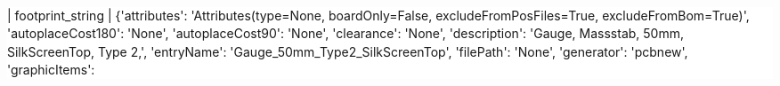 | footprint_string | {'attributes': 'Attributes(type=None, boardOnly=False, excludeFromPosFiles=True, excludeFromBom=True)', 'autoplaceCost180': 'None', 'autoplaceCost90': 'None', 'clearance': 'None', 'description': 'Gauge, Massstab, 50mm, SilkScreenTop, Type 2,', 'entryName': 'Gauge_50mm_Type2_SilkScreenTop', 'filePath': 'None', 'generator': 'pcbnew', 'graphicItems':